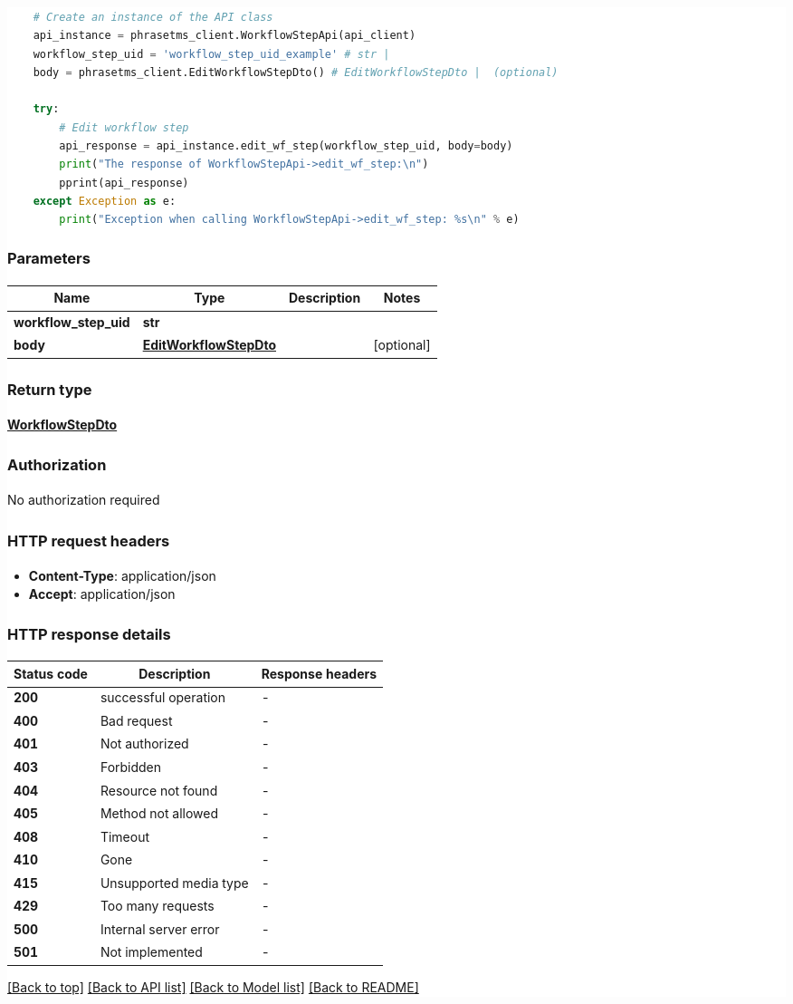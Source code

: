 ```python
    # Create an instance of the API class
    api_instance = phrasetms_client.WorkflowStepApi(api_client)
    workflow_step_uid = 'workflow_step_uid_example' # str | 
    body = phrasetms_client.EditWorkflowStepDto() # EditWorkflowStepDto |  (optional)

    try:
        # Edit workflow step
        api_response = api_instance.edit_wf_step(workflow_step_uid, body=body)
        print("The response of WorkflowStepApi->edit_wf_step:\n")
        pprint(api_response)
    except Exception as e:
        print("Exception when calling WorkflowStepApi->edit_wf_step: %s\n" % e)
```


### Parameters

Name | Type | Description  | Notes
------------- | ------------- | ------------- | -------------
 **workflow_step_uid** | **str**|  | 
 **body** | [**EditWorkflowStepDto**](EditWorkflowStepDto.md)|  | [optional] 

### Return type

[**WorkflowStepDto**](WorkflowStepDto.md)

### Authorization

No authorization required

### HTTP request headers

 - **Content-Type**: application/json
 - **Accept**: application/json

### HTTP response details
| Status code | Description | Response headers |
|-------------|-------------|------------------|
**200** | successful operation |  -  |
**400** | Bad request |  -  |
**401** | Not authorized |  -  |
**403** | Forbidden |  -  |
**404** | Resource not found |  -  |
**405** | Method not allowed |  -  |
**408** | Timeout |  -  |
**410** | Gone |  -  |
**415** | Unsupported media type |  -  |
**429** | Too many requests |  -  |
**500** | Internal server error |  -  |
**501** | Not implemented |  -  |

[[Back to top]](#) [[Back to API list]](../README.md#documentation-for-api-endpoints) [[Back to Model list]](../README.md#documentation-for-models) [[Back to README]](../README.md)
